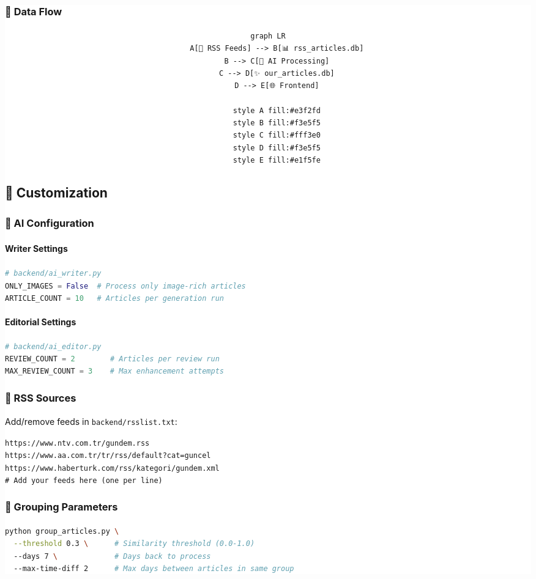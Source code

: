 ### 🔄 **Data Flow**

<div align="center">

```mermaid
graph LR
    A[📡 RSS Feeds] --> B[📊 rss_articles.db]
    B --> C[🤖 AI Processing]
    C --> D[✨ our_articles.db]
    D --> E[🌐 Frontend]
    
    style A fill:#e3f2fd
    style B fill:#f3e5f5
    style C fill:#fff3e0
    style D fill:#f3e5f5
    style E fill:#e1f5fe
```

</div>

## 🎨 Customization

### 🤖 AI Configuration

#### Writer Settings
```python
# backend/ai_writer.py
ONLY_IMAGES = False  # Process only image-rich articles
ARTICLE_COUNT = 10   # Articles per generation run
```

#### Editorial Settings
```python
# backend/ai_editor.py
REVIEW_COUNT = 2        # Articles per review run
MAX_REVIEW_COUNT = 3    # Max enhancement attempts
```

### 📡 RSS Sources

Add/remove feeds in `backend/rsslist.txt`:
```
https://www.ntv.com.tr/gundem.rss
https://www.aa.com.tr/tr/rss/default?cat=guncel
https://www.haberturk.com/rss/kategori/gundem.xml
# Add your feeds here (one per line)
```

### 🎯 Grouping Parameters

```bash
python group_articles.py \
  --threshold 0.3 \      # Similarity threshold (0.0-1.0)
  --days 7 \             # Days back to process
  --max-time-diff 2      # Max days between articles in same group
```
